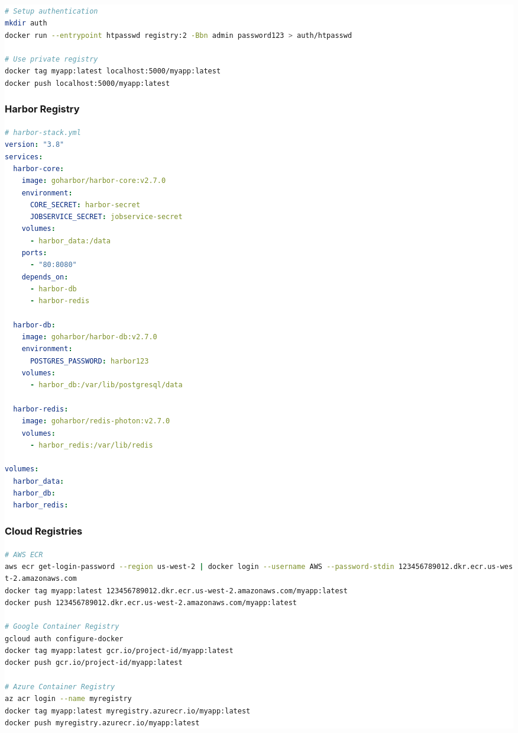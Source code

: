 ```bash
# Setup authentication
mkdir auth
docker run --entrypoint htpasswd registry:2 -Bbn admin password123 > auth/htpasswd

# Use private registry
docker tag myapp:latest localhost:5000/myapp:latest
docker push localhost:5000/myapp:latest
```

### Harbor Registry

```yaml
# harbor-stack.yml
version: "3.8"
services:
  harbor-core:
    image: goharbor/harbor-core:v2.7.0
    environment:
      CORE_SECRET: harbor-secret
      JOBSERVICE_SECRET: jobservice-secret
    volumes:
      - harbor_data:/data
    ports:
      - "80:8080"
    depends_on:
      - harbor-db
      - harbor-redis

  harbor-db:
    image: goharbor/harbor-db:v2.7.0
    environment:
      POSTGRES_PASSWORD: harbor123
    volumes:
      - harbor_db:/var/lib/postgresql/data

  harbor-redis:
    image: goharbor/redis-photon:v2.7.0
    volumes:
      - harbor_redis:/var/lib/redis

volumes:
  harbor_data:
  harbor_db:
  harbor_redis:
```

### Cloud Registries

```bash
# AWS ECR
aws ecr get-login-password --region us-west-2 | docker login --username AWS --password-stdin 123456789012.dkr.ecr.us-west-2.amazonaws.com
docker tag myapp:latest 123456789012.dkr.ecr.us-west-2.amazonaws.com/myapp:latest
docker push 123456789012.dkr.ecr.us-west-2.amazonaws.com/myapp:latest

# Google Container Registry
gcloud auth configure-docker
docker tag myapp:latest gcr.io/project-id/myapp:latest
docker push gcr.io/project-id/myapp:latest

# Azure Container Registry
az acr login --name myregistry
docker tag myapp:latest myregistry.azurecr.io/myapp:latest
docker push myregistry.azurecr.io/myapp:latest
```